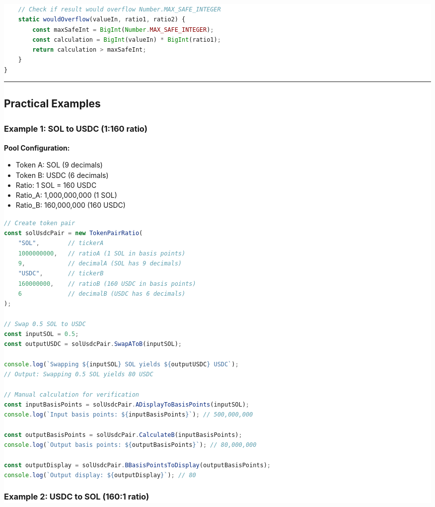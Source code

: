 ```javascript
    // Check if result would overflow Number.MAX_SAFE_INTEGER
    static wouldOverflow(valueIn, ratio1, ratio2) {
        const maxSafeInt = BigInt(Number.MAX_SAFE_INTEGER);
        const calculation = BigInt(valueIn) * BigInt(ratio1);
        return calculation > maxSafeInt;
    }
}
```

---

## Practical Examples

### Example 1: SOL to USDC (1:160 ratio)

**Pool Configuration:**
- Token A: SOL (9 decimals)
- Token B: USDC (6 decimals)
- Ratio: 1 SOL = 160 USDC
- Ratio_A: 1,000,000,000 (1 SOL)
- Ratio_B: 160,000,000 (160 USDC)

```javascript
// Create token pair
const solUsdcPair = new TokenPairRatio(
    "SOL",        // tickerA
    1000000000,   // ratioA (1 SOL in basis points)
    9,            // decimalA (SOL has 9 decimals)
    "USDC",       // tickerB
    160000000,    // ratioB (160 USDC in basis points)
    6             // decimalB (USDC has 6 decimals)
);

// Swap 0.5 SOL to USDC
const inputSOL = 0.5;
const outputUSDC = solUsdcPair.SwapAToB(inputSOL);

console.log(`Swapping ${inputSOL} SOL yields ${outputUSDC} USDC`);
// Output: Swapping 0.5 SOL yields 80 USDC

// Manual calculation for verification
const inputBasisPoints = solUsdcPair.ADisplayToBasisPoints(inputSOL);
console.log(`Input basis points: ${inputBasisPoints}`); // 500,000,000

const outputBasisPoints = solUsdcPair.CalculateB(inputBasisPoints);
console.log(`Output basis points: ${outputBasisPoints}`); // 80,000,000

const outputDisplay = solUsdcPair.BBasisPointsToDisplay(outputBasisPoints);
console.log(`Output display: ${outputDisplay}`); // 80
```

### Example 2: USDC to SOL (160:1 ratio)
